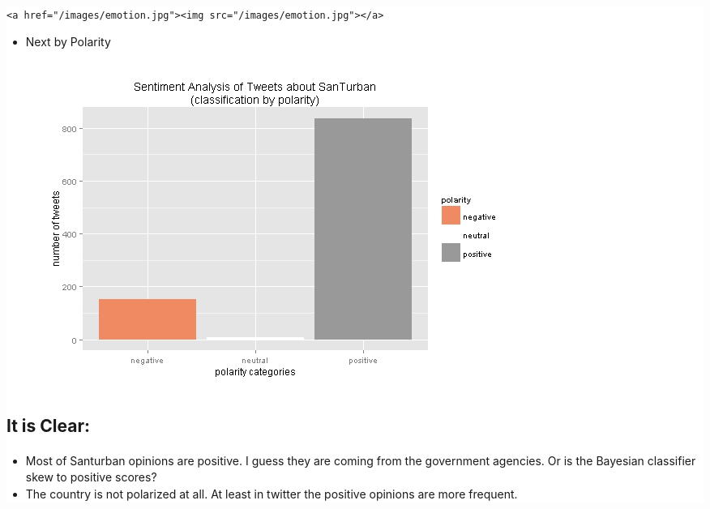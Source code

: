 	<a href="/images/emotion.jpg"><img src="/images/emotion.jpg"></a>
</figure>

- Next by Polarity
<figure>
	<a href="/images/polarity.jpg"><img src="/images/polarity.jpg"></a>
</figure>

## It is Clear:
- Most of Santurban opinions are positive. I guess they are coming from the government agencies.  Or is the Bayesian classifier skew to positive scores?
- The country is not polarized at all. At least in twitter the positive opinions are more frequent.
